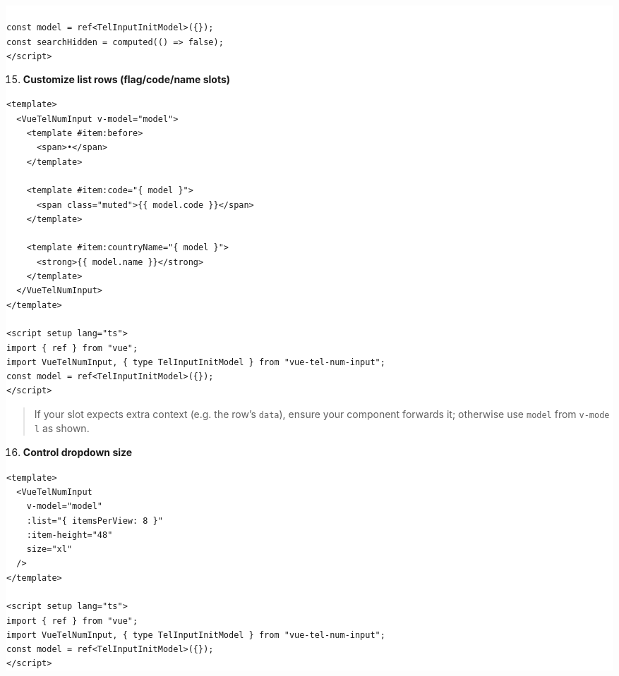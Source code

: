 ```vue

const model = ref<TelInputInitModel>({});
const searchHidden = computed(() => false);
</script>
```

15. **Customize list rows (flag/code/name slots)**

```vue
<template>
  <VueTelNumInput v-model="model">
    <template #item:before>
      <span>•</span>
    </template>

    <template #item:code="{ model }">
      <span class="muted">{{ model.code }}</span>
    </template>

    <template #item:countryName="{ model }">
      <strong>{{ model.name }}</strong>
    </template>
  </VueTelNumInput>
</template>

<script setup lang="ts">
import { ref } from "vue";
import VueTelNumInput, { type TelInputInitModel } from "vue-tel-num-input";
const model = ref<TelInputInitModel>({});
</script>
```

> If your slot expects extra context (e.g. the row’s `data`), ensure your component forwards it; otherwise use `model` from `v-model` as shown.

16. **Control dropdown size**

```vue
<template>
  <VueTelNumInput
    v-model="model"
    :list="{ itemsPerView: 8 }"
    :item-height="48"
    size="xl"
  />
</template>

<script setup lang="ts">
import { ref } from "vue";
import VueTelNumInput, { type TelInputInitModel } from "vue-tel-num-input";
const model = ref<TelInputInitModel>({});
</script>
```
